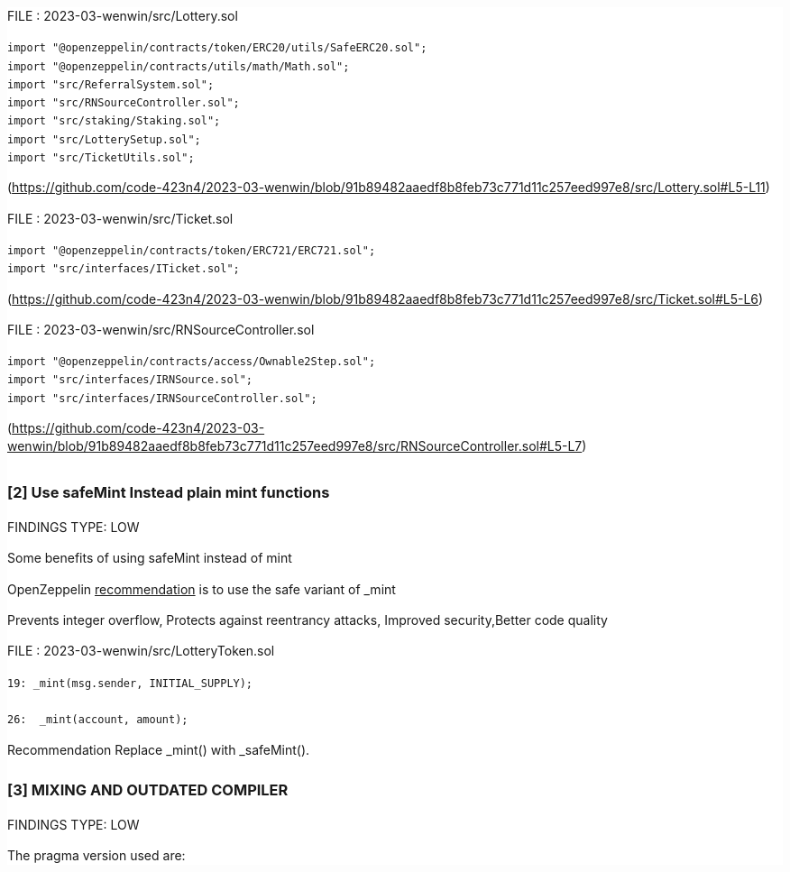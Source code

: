 FILE : 2023-03-wenwin/src/Lottery.sol

    import "@openzeppelin/contracts/token/ERC20/utils/SafeERC20.sol";
    import "@openzeppelin/contracts/utils/math/Math.sol";
    import "src/ReferralSystem.sol";
    import "src/RNSourceController.sol";
    import "src/staking/Staking.sol";
    import "src/LotterySetup.sol";
    import "src/TicketUtils.sol";

(https://github.com/code-423n4/2023-03-wenwin/blob/91b89482aaedf8b8feb73c771d11c257eed997e8/src/Lottery.sol#L5-L11)

FILE : 2023-03-wenwin/src/Ticket.sol

    import "@openzeppelin/contracts/token/ERC721/ERC721.sol";
    import "src/interfaces/ITicket.sol";

(https://github.com/code-423n4/2023-03-wenwin/blob/91b89482aaedf8b8feb73c771d11c257eed997e8/src/Ticket.sol#L5-L6)

FILE : 2023-03-wenwin/src/RNSourceController.sol

    import "@openzeppelin/contracts/access/Ownable2Step.sol";
    import "src/interfaces/IRNSource.sol";
    import "src/interfaces/IRNSourceController.sol";

(https://github.com/code-423n4/2023-03-wenwin/blob/91b89482aaedf8b8feb73c771d11c257eed997e8/src/RNSourceController.sol#L5-L7)


##

### [2] Use safeMint Instead plain mint functions 

FINDINGS TYPE: LOW

Some benefits of using safeMint instead of mint

OpenZeppelin [recommendation](https://github.com/OpenZeppelin/openzeppelin-contracts/blob/master/contracts/token/ERC721/ERC721.sol#L277) is to use the safe variant of _mint

 Prevents integer overflow, Protects against reentrancy attacks, Improved security,Better code quality

FILE : 2023-03-wenwin/src/LotteryToken.sol

    19: _mint(msg.sender, INITIAL_SUPPLY);

    26:  _mint(account, amount);

Recommendation
Replace _mint() with _safeMint().

### [3] MIXING AND OUTDATED COMPILER

FINDINGS TYPE:  LOW

The pragma version used are:

